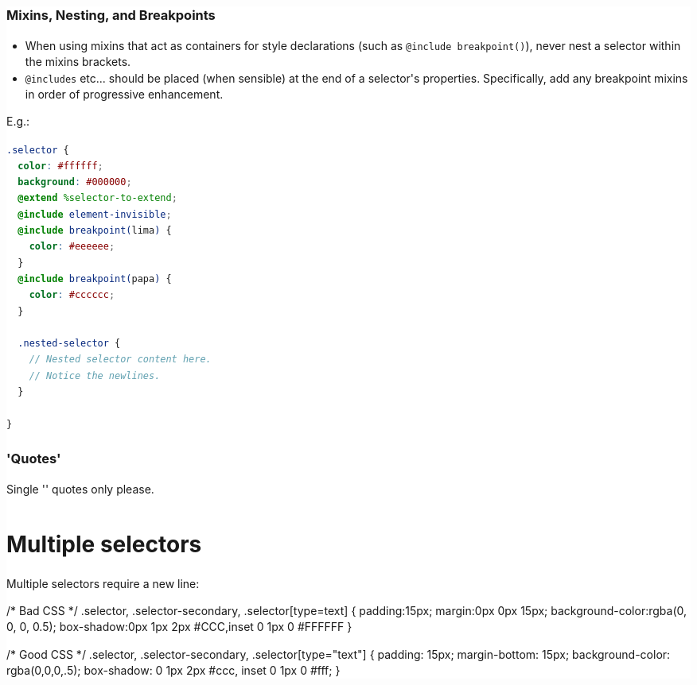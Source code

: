 ### Mixins, Nesting, and Breakpoints

* When using mixins that act as containers for style declarations (such as `@include breakpoint()`), never nest a selector within the mixins brackets.
* `@includes` etc... should be placed (when sensible) at the end of a selector's properties. Specifically, add any breakpoint mixins in order of progressive enhancement.

E.g.:

```scss
.selector {
  color: #ffffff;
  background: #000000;
  @extend %selector-to-extend;
  @include element-invisible;
  @include breakpoint(lima) {
    color: #eeeeee;
  }
  @include breakpoint(papa) {
    color: #cccccc;
  }

  .nested-selector {
    // Nested selector content here.
    // Notice the newlines.
  }

}
```

### 'Quotes'

Single '' quotes only please.

# Multiple selectors

Multiple selectors require a new line:

/* Bad CSS */
.selector, .selector-secondary, .selector[type=text] {
  padding:15px;
  margin:0px 0px 15px;
  background-color:rgba(0, 0, 0, 0.5);
  box-shadow:0px 1px 2px #CCC,inset 0 1px 0 #FFFFFF
}

/* Good CSS */
.selector,
.selector-secondary,
.selector[type="text"] {
  padding: 15px;
  margin-bottom: 15px;
  background-color: rgba(0,0,0,.5);
  box-shadow: 0 1px 2px #ccc, inset 0 1px 0 #fff;
}
